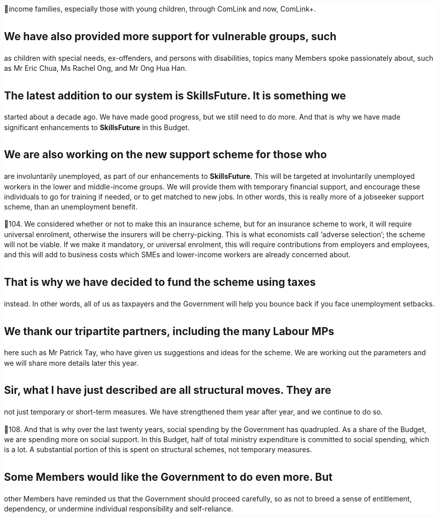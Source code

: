 income families, especially those with young children, through ComLink 
and now, ComLink+.   
## We have also provided more support for vulnerable groups, such 
as children with special needs, ex-offenders, and persons with 
disabilities, topics many Members spoke passionately about, such as Mr 
Eric Chua, Ms Rachel Ong, and Mr Ong Hua Han.   
## The latest addition to our system is **SkillsFuture**. It is something we 
started about a decade ago.  We have made good progress, but we still 
need to do more. And that is why we have made significant 
enhancements to **SkillsFuture** in this Budget.  
## We are also working on the new support scheme for those who 
are involuntarily unemployed, as part of our enhancements to 
**SkillsFuture**. This will be targeted at involuntarily unemployed workers 
in the lower and middle-income groups. We will provide them with 
temporary financial support, and encourage these individuals to go for 
training if needed, or to get matched to new jobs. In other words, this is 
really more of a jobseeker support scheme, than an unemployment 
benefit.  
 
104.  We considered whether or not to make this an insurance scheme, 
but for an insurance scheme to work, it will require universal 
enrolment, otherwise the insurers will be cherry-picking. This is what 
economists call ‘adverse selection’; the scheme will not be viable. If we 
make it mandatory, or universal enrolment, this will require 
contributions from employers and employees, and this will add to 
business costs which SMEs and lower-income workers are already 
concerned about.  
## That is why we have decided to fund the scheme using taxes 
instead. In other words, all of us as taxpayers and the Government will 
help you bounce back if you face unemployment setbacks. 
## We thank our tripartite partners, including the many Labour MPs 
here such as Mr Patrick Tay, who have given us suggestions and ideas 
for the scheme. We are working out the parameters and we will share 
more details later this year. 
## Sir, what I have just described are all structural moves. They are 
not just temporary or short-term measures. We have strengthened 
them year after year, and we continue to do so. 
 
108.  And that is why over the last twenty years, social spending by the 
Government has quadrupled. As a share of the Budget, we are spending 
more on social support. In this Budget, half of total ministry 
expenditure is committed to social spending, which is a lot.  A 
substantial portion of this is spent on structural schemes, not 
temporary measures.  
## Some Members would like the Government to do even more. But 
other Members have reminded us that the Government should proceed 
carefully, so as not to breed a sense of entitlement, dependency, or 
undermine individual responsibility and self-reliance.   